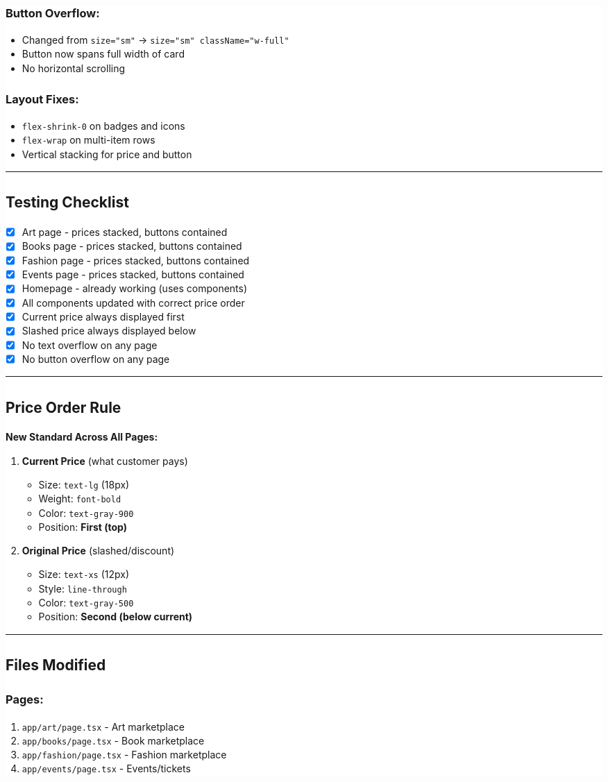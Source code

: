 ### Button Overflow:
- Changed from `size="sm"` → `size="sm" className="w-full"`
- Button now spans full width of card
- No horizontal scrolling

### Layout Fixes:
- `flex-shrink-0` on badges and icons
- `flex-wrap` on multi-item rows
- Vertical stacking for price and button

---

## Testing Checklist

- [x] Art page - prices stacked, buttons contained
- [x] Books page - prices stacked, buttons contained
- [x] Fashion page - prices stacked, buttons contained
- [x] Events page - prices stacked, buttons contained
- [x] Homepage - already working (uses components)
- [x] All components updated with correct price order
- [x] Current price always displayed first
- [x] Slashed price always displayed below
- [x] No text overflow on any page
- [x] No button overflow on any page

---

## Price Order Rule

**New Standard Across All Pages:**

1. **Current Price** (what customer pays)
   - Size: `text-lg` (18px)
   - Weight: `font-bold`
   - Color: `text-gray-900`
   - Position: **First (top)**

2. **Original Price** (slashed/discount)
   - Size: `text-xs` (12px)
   - Style: `line-through`
   - Color: `text-gray-500`
   - Position: **Second (below current)**

---

## Files Modified

### Pages:
1. `app/art/page.tsx` - Art marketplace
2. `app/books/page.tsx` - Book marketplace
3. `app/fashion/page.tsx` - Fashion marketplace
4. `app/events/page.tsx` - Events/tickets
